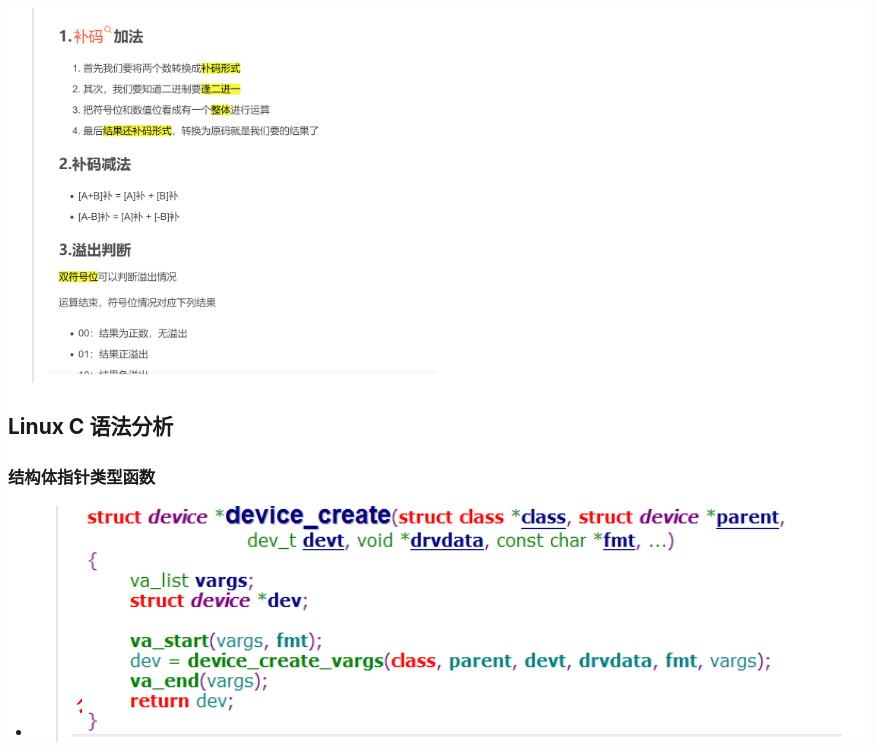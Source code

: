   > <img src="assets/e8755efec7da79c69c02cdd88b60520.png" alt="e8755efec7da79c69c02cdd88b60520" style="zoom:38%;" />





## Linux C 语法分析

### 结构体指针类型函数

- > ![Snipaste_2022-03-29_21-30-02](assets/Snipaste_2022-03-29_21-30-02.png)
